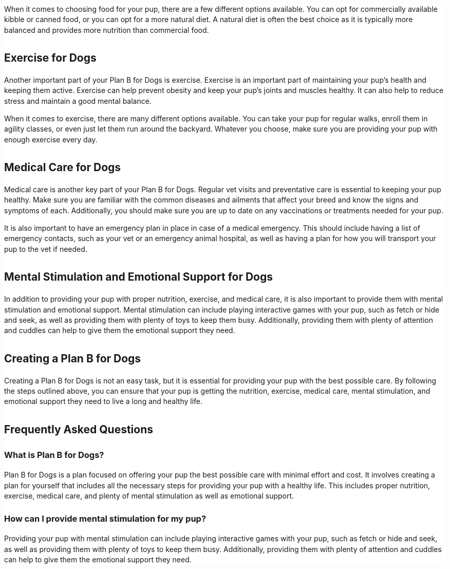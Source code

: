 <p>When it comes to choosing food for your pup, there are a few different options available. You can opt for commercially available kibble or canned food, or you can opt for a more natural diet. A natural diet is often the best choice as it is typically more balanced and provides more nutrition than commercial food.</p>

<h2>Exercise for Dogs</h2>

<p>Another important part of your Plan B for Dogs is exercise. Exercise is an important part of maintaining your pup’s health and keeping them active. Exercise can help prevent obesity and keep your pup’s joints and muscles healthy. It can also help to reduce stress and maintain a good mental balance.</p>

<p>When it comes to exercise, there are many different options available. You can take your pup for regular walks, enroll them in agility classes, or even just let them run around the backyard. Whatever you choose, make sure you are providing your pup with enough exercise every day.</p>

<h2>Medical Care for Dogs</h2>

<p>Medical care is another key part of your Plan B for Dogs. Regular vet visits and preventative care is essential to keeping your pup healthy. Make sure you are familiar with the common diseases and ailments that affect your breed and know the signs and symptoms of each. Additionally, you should make sure you are up to date on any vaccinations or treatments needed for your pup.</p>

<p>It is also important to have an emergency plan in place in case of a medical emergency. This should include having a list of emergency contacts, such as your vet or an emergency animal hospital, as well as having a plan for how you will transport your pup to the vet if needed.</p>

<h2>Mental Stimulation and Emotional Support for Dogs</h2>

<p>In addition to providing your pup with proper nutrition, exercise, and medical care, it is also important to provide them with mental stimulation and emotional support. Mental stimulation can include playing interactive games with your pup, such as fetch or hide and seek, as well as providing them with plenty of toys to keep them busy. Additionally, providing them with plenty of attention and cuddles can help to give them the emotional support they need.</p>

<h2>Creating a Plan B for Dogs</h2>

<p>Creating a Plan B for Dogs is not an easy task, but it is essential for providing your pup with the best possible care. By following the steps outlined above, you can ensure that your pup is getting the nutrition, exercise, medical care, mental stimulation, and emotional support they need to live a long and healthy life.</p>

<h2>Frequently Asked Questions</h2>

<h3>What is Plan B for Dogs?</h3>

<p>Plan B for Dogs is a plan focused on offering your pup the best possible care with minimal effort and cost. It involves creating a plan for yourself that includes all the necessary steps for providing your pup with a healthy life. This includes proper nutrition, exercise, medical care, and plenty of mental stimulation as well as emotional support.</p>

<h3>How can I provide mental stimulation for my pup?</h3>

<p>Providing your pup with mental stimulation can include playing interactive games with your pup, such as fetch or hide and seek, as well as providing them with plenty of toys to keep them busy. Additionally, providing them with plenty of attention and cuddles can help to give them the emotional support they need.</p>
